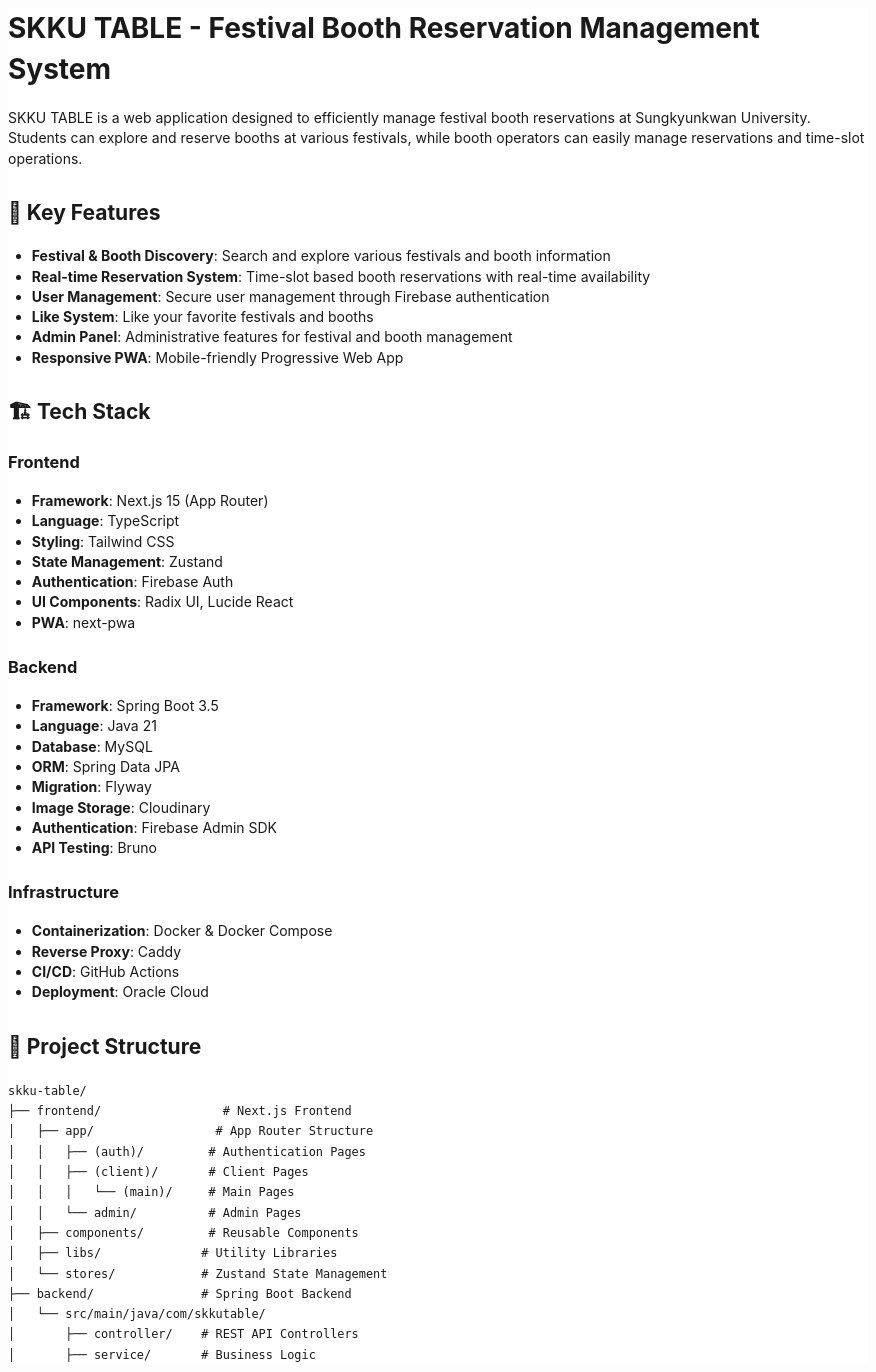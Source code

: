 # SKKU TABLE - Festival Booth Reservation Management System

SKKU TABLE is a web application designed to efficiently manage festival booth reservations at Sungkyunkwan University. Students can explore and reserve booths at various festivals, while booth operators can easily manage reservations and time-slot operations.

## 🎯 Key Features

- **Festival & Booth Discovery**: Search and explore various festivals and booth information
- **Real-time Reservation System**: Time-slot based booth reservations with real-time availability
- **User Management**: Secure user management through Firebase authentication
- **Like System**: Like your favorite festivals and booths
- **Admin Panel**: Administrative features for festival and booth management
- **Responsive PWA**: Mobile-friendly Progressive Web App

## 🏗️ Tech Stack

### Frontend

- **Framework**: Next.js 15 (App Router)
- **Language**: TypeScript
- **Styling**: Tailwind CSS
- **State Management**: Zustand
- **Authentication**: Firebase Auth
- **UI Components**: Radix UI, Lucide React
- **PWA**: next-pwa

### Backend

- **Framework**: Spring Boot 3.5
- **Language**: Java 21
- **Database**: MySQL
- **ORM**: Spring Data JPA
- **Migration**: Flyway
- **Image Storage**: Cloudinary
- **Authentication**: Firebase Admin SDK
- **API Testing**: Bruno

### Infrastructure

- **Containerization**: Docker & Docker Compose
- **Reverse Proxy**: Caddy
- **CI/CD**: GitHub Actions
- **Deployment**: Oracle Cloud

## 📁 Project Structure

```
skku-table/
├── frontend/                 # Next.js Frontend
│   ├── app/                 # App Router Structure
│   │   ├── (auth)/         # Authentication Pages
│   │   ├── (client)/       # Client Pages
│   │   │   └── (main)/     # Main Pages
│   │   └── admin/          # Admin Pages
│   ├── components/         # Reusable Components
│   ├── libs/              # Utility Libraries
│   └── stores/            # Zustand State Management
├── backend/               # Spring Boot Backend
│   └── src/main/java/com/skkutable/
│       ├── controller/    # REST API Controllers
│       ├── service/       # Business Logic
```